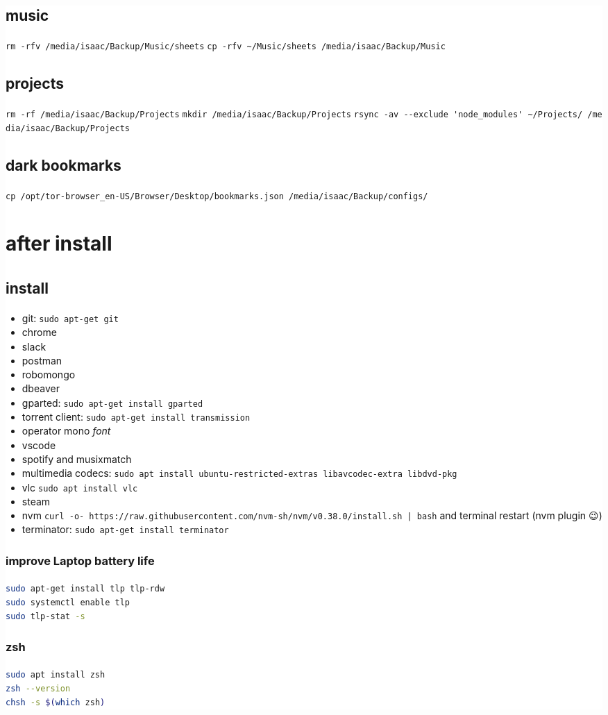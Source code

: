 ## music

`rm -rfv /media/isaac/Backup/Music/sheets` `cp -rfv ~/Music/sheets /media/isaac/Backup/Music`

## projects

`rm -rf /media/isaac/Backup/Projects` `mkdir /media/isaac/Backup/Projects` `rsync -av --exclude 'node_modules' ~/Projects/ /media/isaac/Backup/Projects`

## dark bookmarks

`cp /opt/tor-browser_en-US/Browser/Desktop/bookmarks.json /media/isaac/Backup/configs/`

# after install

## install

- git: `sudo apt-get git`
- chrome
- slack
- postman
- robomongo
- dbeaver
- gparted: `sudo apt-get install gparted`
- torrent client: `sudo apt-get install transmission`
- operator mono _font_
- vscode
- spotify and musixmatch
- multimedia codecs: `sudo apt install ubuntu-restricted-extras libavcodec-extra libdvd-pkg`
- vlc `sudo apt install vlc`
- steam
- nvm `curl -o- https://raw.githubusercontent.com/nvm-sh/nvm/v0.38.0/install.sh | bash` and terminal restart (nvm plugin 😉)
- terminator: `sudo apt-get install terminator`

### improve Laptop battery life

```bash
sudo apt-get install tlp tlp-rdw
sudo systemctl enable tlp
sudo tlp-stat -s
```

### zsh

```bash
sudo apt install zsh
zsh --version
chsh -s $(which zsh)
```
